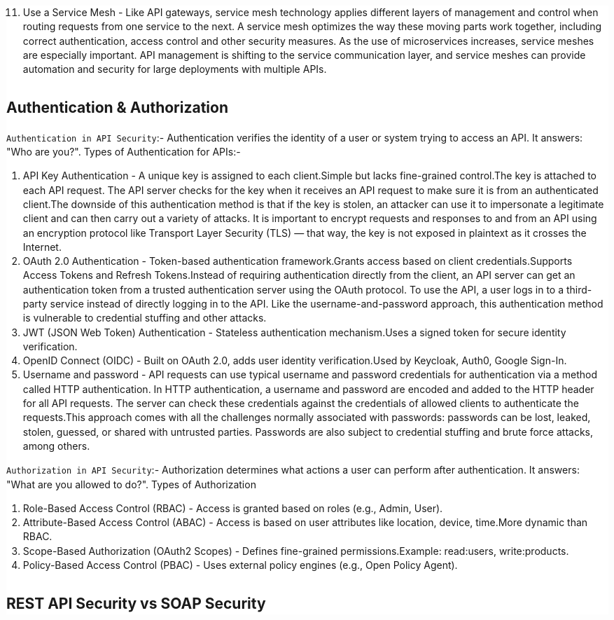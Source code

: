 11. Use a Service Mesh - Like API gateways, service mesh technology applies different layers of management and control when routing requests from one service to the next. A service mesh optimizes the way these moving parts work together, including correct authentication, access control and other security measures.
As the use of microservices increases, service meshes are especially important. API management is shifting to the service communication layer, and service meshes can provide automation and security for large deployments with multiple APIs.

## Authentication & Authorization

`Authentication in API Security`:- Authentication verifies the identity of a user or system trying to access an API. It answers: "Who are you?".
Types of Authentication for APIs:-

1. API Key Authentication - A unique key is assigned to each client.Simple but lacks fine-grained control.The key is attached to each API request. The API server checks for the key when it receives an API request to make sure it is from an authenticated client.The downside of this authentication method is that if the key is stolen, an attacker can use it to impersonate a legitimate client and can then carry out a variety of attacks. It is important to encrypt requests and responses to and from an API using an encryption protocol like Transport Layer Security (TLS) — that way, the key is not exposed in plaintext as it crosses the Internet.
2. OAuth 2.0 Authentication - Token-based authentication framework.Grants access based on client credentials.Supports Access Tokens and Refresh Tokens.Instead of requiring authentication directly from the client, an API server can get an authentication token from a trusted authentication server using the OAuth protocol. To use the API, a user logs in to a third-party service instead of directly logging in to the API. Like the username-and-password approach, this authentication method is vulnerable to credential stuffing and other attacks.
3. JWT (JSON Web Token) Authentication - Stateless authentication mechanism.Uses a signed token for secure identity verification.
4. OpenID Connect (OIDC) - Built on OAuth 2.0, adds user identity verification.Used by Keycloak, Auth0, Google Sign-In.
5. Username and password - API requests can use typical username and password credentials for authentication via a method called HTTP authentication. In HTTP authentication, a username and password are encoded and added to the HTTP header for all API requests. The server can check these credentials against the credentials of allowed clients to authenticate the requests.This approach comes with all the challenges normally associated with passwords: passwords can be lost, leaked, stolen, guessed, or shared with untrusted parties. Passwords are also subject to credential stuffing and brute force attacks, among others.

`Authorization in API Security`:- Authorization determines what actions a user can perform after authentication. It answers: "What are you allowed to do?".
Types of Authorization

1. Role-Based Access Control (RBAC) - Access is granted based on roles (e.g., Admin, User).
2. Attribute-Based Access Control (ABAC) - Access is based on user attributes like location, device, time.More dynamic than RBAC.
3. Scope-Based Authorization (OAuth2 Scopes) - Defines fine-grained permissions.Example: read:users, write:products.
4. Policy-Based Access Control (PBAC) - Uses external policy engines (e.g., Open Policy Agent).

## REST API Security vs SOAP Security
